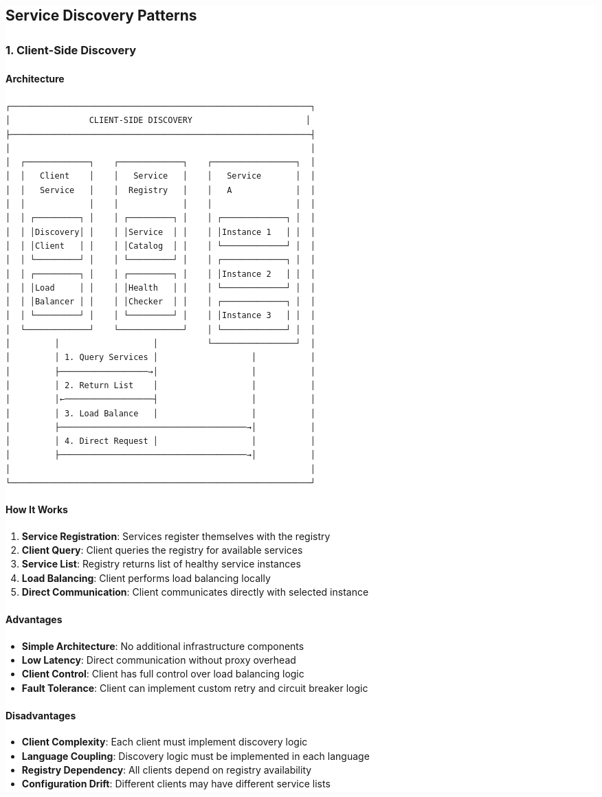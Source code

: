 ## Service Discovery Patterns

### 1. Client-Side Discovery

#### Architecture
```
┌─────────────────────────────────────────────────────────────┐
│                CLIENT-SIDE DISCOVERY                       │
├─────────────────────────────────────────────────────────────┤
│                                                             │
│  ┌─────────────┐    ┌─────────────┐    ┌─────────────────┐  │
│  │   Client    │    │   Service   │    │   Service       │  │
│  │   Service   │    │  Registry   │    │   A             │  │
│  │             │    │             │    │                 │  │
│  │ ┌─────────┐ │    │ ┌─────────┐ │    │ ┌─────────────┐ │  │
│  │ │Discovery│ │    │ │Service  │ │    │ │Instance 1   │ │  │
│  │ │Client   │ │    │ │Catalog  │ │    │ └─────────────┘ │  │
│  │ └─────────┘ │    │ └─────────┘ │    │ ┌─────────────┐ │  │
│  │ ┌─────────┐ │    │ ┌─────────┐ │    │ │Instance 2   │ │  │
│  │ │Load     │ │    │ │Health   │ │    │ └─────────────┘ │  │
│  │ │Balancer │ │    │ │Checker  │ │    │ ┌─────────────┐ │  │
│  │ └─────────┘ │    │ └─────────┘ │    │ │Instance 3   │ │  │
│  └─────────────┘    └─────────────┘    │ └─────────────┘ │  │
│         │                   │          └─────────────────┘  │
│         │ 1. Query Services │                   │           │
│         ├──────────────────→│                   │           │
│         │ 2. Return List    │                   │           │
│         │←──────────────────┤                   │           │
│         │ 3. Load Balance   │                   │           │
│         ├──────────────────────────────────────→│           │
│         │ 4. Direct Request │                   │           │
│         ├──────────────────────────────────────→│           │
│                                                             │
└─────────────────────────────────────────────────────────────┘
```

#### How It Works
1. **Service Registration**: Services register themselves with the registry
2. **Client Query**: Client queries the registry for available services
3. **Service List**: Registry returns list of healthy service instances
4. **Load Balancing**: Client performs load balancing locally
5. **Direct Communication**: Client communicates directly with selected instance

#### Advantages
- **Simple Architecture**: No additional infrastructure components
- **Low Latency**: Direct communication without proxy overhead
- **Client Control**: Client has full control over load balancing logic
- **Fault Tolerance**: Client can implement custom retry and circuit breaker logic

#### Disadvantages
- **Client Complexity**: Each client must implement discovery logic
- **Language Coupling**: Discovery logic must be implemented in each language
- **Registry Dependency**: All clients depend on registry availability
- **Configuration Drift**: Different clients may have different service lists
